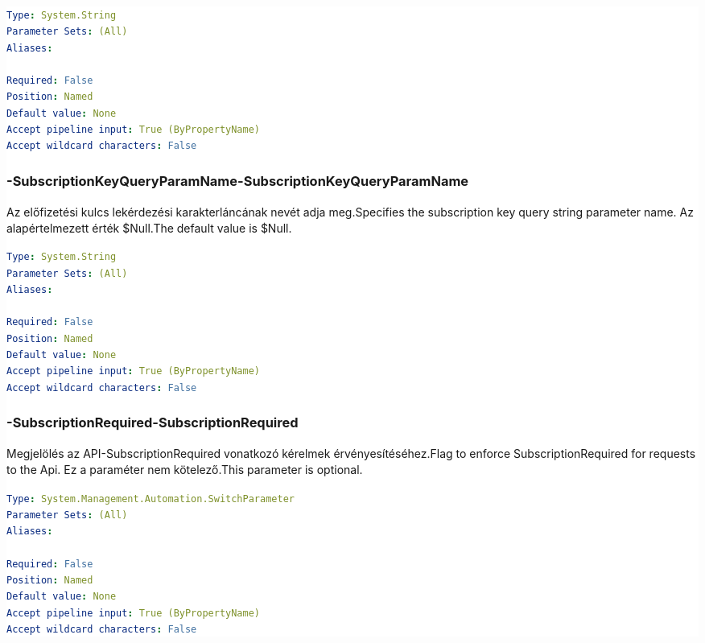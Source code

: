 ```yaml
Type: System.String
Parameter Sets: (All)
Aliases:

Required: False
Position: Named
Default value: None
Accept pipeline input: True (ByPropertyName)
Accept wildcard characters: False
```

### <span data-ttu-id="029f3-176">-SubscriptionKeyQueryParamName</span><span class="sxs-lookup"><span data-stu-id="029f3-176">-SubscriptionKeyQueryParamName</span></span>
<span data-ttu-id="029f3-177">Az előfizetési kulcs lekérdezési karakterláncának nevét adja meg.</span><span class="sxs-lookup"><span data-stu-id="029f3-177">Specifies the subscription key query string parameter name.</span></span>
<span data-ttu-id="029f3-178">Az alapértelmezett érték $Null.</span><span class="sxs-lookup"><span data-stu-id="029f3-178">The default value is $Null.</span></span>

```yaml
Type: System.String
Parameter Sets: (All)
Aliases:

Required: False
Position: Named
Default value: None
Accept pipeline input: True (ByPropertyName)
Accept wildcard characters: False
```

### <span data-ttu-id="029f3-179">-SubscriptionRequired</span><span class="sxs-lookup"><span data-stu-id="029f3-179">-SubscriptionRequired</span></span>
<span data-ttu-id="029f3-180">Megjelölés az API-SubscriptionRequired vonatkozó kérelmek érvényesítéséhez.</span><span class="sxs-lookup"><span data-stu-id="029f3-180">Flag to enforce SubscriptionRequired for requests to the Api.</span></span> <span data-ttu-id="029f3-181">Ez a paraméter nem kötelező.</span><span class="sxs-lookup"><span data-stu-id="029f3-181">This parameter is optional.</span></span>

```yaml
Type: System.Management.Automation.SwitchParameter
Parameter Sets: (All)
Aliases:

Required: False
Position: Named
Default value: None
Accept pipeline input: True (ByPropertyName)
Accept wildcard characters: False
```
